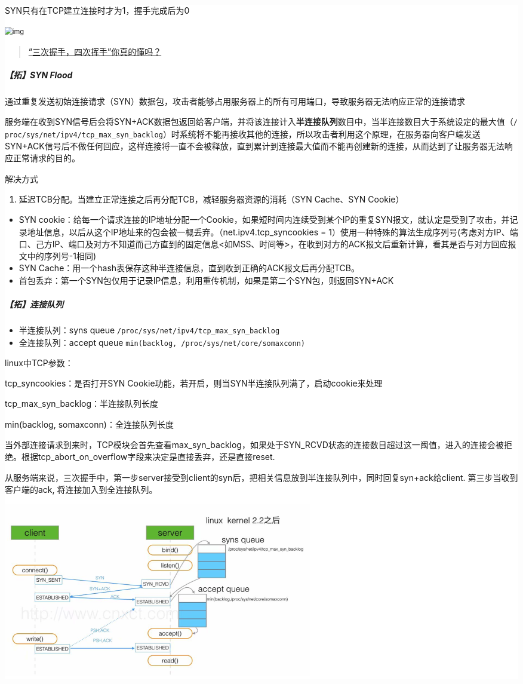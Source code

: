 SYN只有在TCP建立连接时才为1，握手完成后为0

<img src="计算机网络.assets/20180717202520531" alt="img" style="zoom:80%;" />

> [“三次握手，四次挥手”你真的懂吗？](https://www.cnblogs.com/qcrao-2018/p/10182185.html)

##### 【拓】SYN Flood

通过重复发送初始连接请求（SYN）数据包，攻击者能够占用服务器上的所有可用端口，导致服务器无法响应正常的连接请求

服务端在收到SYN信号后会将SYN+ACK数据包返回给客户端，并将该连接计入**半连接队列**数目中，当半连接数目大于系统设定的最大值（`/proc/sys/net/ipv4/tcp_max_syn_backlog`）时系统将不能再接收其他的连接，所以攻击者利用这个原理，在服务器向客户端发送SYN+ACK信号后不做任何回应，这样连接将一直不会被释放，直到累计到连接最大值而不能再创建新的连接，从而达到了让服务器无法响应正常请求的目的。

解决方式

1. 延迟TCB分配。当建立正常连接之后再分配TCB，减轻服务器资源的消耗（SYN Cache、SYN Cookie）

- SYN cookie：给每一个请求连接的IP地址分配一个Cookie，如果短时间内连续受到某个IP的重复SYN报文，就认定是受到了攻击，并记录地址信息，以后从这个IP地址来的包会被一概丢弃。（net.ipv4.tcp_syncookies = 1）使用一种特殊的算法生成序列号(考虑对方IP、端口、己方IP、端口及对方不知道而己方直到的固定信息<如MSS、时间等>，在收到对方的ACK报文后重新计算，看其是否与对方回应报文中的序列号-1相同)
- SYN Cache：用一个hash表保存这种半连接信息，直到收到正确的ACK报文后再分配TCB。
- 首包丢弃：第一个SYN包仅用于记录IP信息，利用重传机制，如果是第二个SYN包，则返回SYN+ACK

##### 【拓】连接队列

- 半连接队列：syns queue `/proc/sys/net/ipv4/tcp_max_syn_backlog`
- 全连接队列：accept queue `min(backlog, /proc/sys/net/core/somaxconn)`

linux中TCP参数：

tcp_syncookies：是否打开SYN Cookie功能，若开启，则当SYN半连接队列满了，启动cookie来处理

tcp_max_syn_backlog：半连接队列长度

min(backlog, somaxconn)：全连接队列长度

当外部连接请求到来时，TCP模块会首先查看max_syn_backlog，如果处于SYN_RCVD状态的连接数目超过这一阈值，进入的连接会被拒绝。根据tcp_abort_on_overflow字段来决定是直接丢弃，还是直接reset.

从服务端来说，三次握手中，第一步server接受到client的syn后，把相关信息放到半连接队列中，同时回复syn+ack给client. 第三步当收到客户端的ack, 将连接加入到全连接队列。

<img src="计算机网络.assets/12234098-36b3c46688c685c7.png" alt="tcp queue" style="zoom:50%;" />
